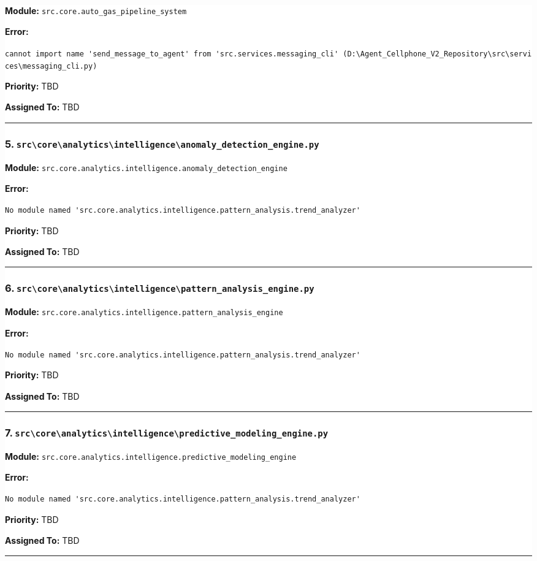**Module:** `src.core.auto_gas_pipeline_system`

**Error:**
```
cannot import name 'send_message_to_agent' from 'src.services.messaging_cli' (D:\Agent_Cellphone_V2_Repository\src\services\messaging_cli.py)
```

**Priority:** TBD

**Assigned To:** TBD

---

### 5. `src\core\analytics\intelligence\anomaly_detection_engine.py`

**Module:** `src.core.analytics.intelligence.anomaly_detection_engine`

**Error:**
```
No module named 'src.core.analytics.intelligence.pattern_analysis.trend_analyzer'
```

**Priority:** TBD

**Assigned To:** TBD

---

### 6. `src\core\analytics\intelligence\pattern_analysis_engine.py`

**Module:** `src.core.analytics.intelligence.pattern_analysis_engine`

**Error:**
```
No module named 'src.core.analytics.intelligence.pattern_analysis.trend_analyzer'
```

**Priority:** TBD

**Assigned To:** TBD

---

### 7. `src\core\analytics\intelligence\predictive_modeling_engine.py`

**Module:** `src.core.analytics.intelligence.predictive_modeling_engine`

**Error:**
```
No module named 'src.core.analytics.intelligence.pattern_analysis.trend_analyzer'
```

**Priority:** TBD

**Assigned To:** TBD

---